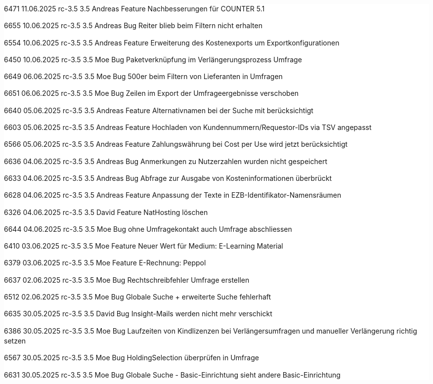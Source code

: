 6471    11.06.2025  rc-3.5  3.5         Andreas Feature     Nachbesserungen für COUNTER 5.1

6655    10.06.2025  rc-3.5  3.5         Andreas Bug         Reiter blieb beim Filtern nicht erhalten

6554    10.06.2025  rc-3.5  3.5         Andreas Feature     Erweiterung des Kostenexports um Exportkonfigurationen

6450    10.06.2025  rc-3.5  3.5         Moe   Bug           Paketverknüpfung im Verlängerungsprozess Umfrage

6649    06.06.2025  rc-3.5  3.5         Moe   Bug           500er beim Filtern von Lieferanten in Umfragen

6651    06.06.2025  rc-3.5  3.5         Moe   Bug           Zeilen im Export der Umfrageergebnisse verschoben

6640    05.06.2025  rc-3.5  3.5         Andreas Feature     Alternativnamen bei der Suche mit berücksichtigt

6603    05.06.2025  rc-3.5  3.5         Andreas Feature     Hochladen von Kundennummern/Requestor-IDs via TSV angepasst

6566    05.06.2025  rc-3.5  3.5         Andreas Feature     Zahlungswährung bei Cost per Use wird jetzt berücksichtigt

6636    04.06.2025  rc-3.5  3.5         Andreas Bug         Anmerkungen zu Nutzerzahlen wurden nicht gespeichert

6633    04.06.2025  rc-3.5  3.5         Andreas Bug         Abfrage zur Ausgabe von Kosteninformationen überbrückt

6628    04.06.2025  rc-3.5  3.5         Andreas Feature     Anpassung der Texte in EZB-Identifikator-Namensräumen

6326    04.06.2025  rc-3.5  3.5         David   Feature     NatHosting löschen

6644    04.06.2025  rc-3.5  3.5         Moe   Bug           ohne Umfragekontakt auch Umfrage abschliessen

6410    03.06.2025  rc-3.5  3.5         Moe   Feature       Neuer Wert für Medium: E-Learning Material

6379    03.06.2025  rc-3.5  3.5         Moe   Feature       E-Rechnung: Peppol

6637    02.06.2025  rc-3.5  3.5         Moe   Bug           Rechtschreibfehler Umfrage erstellen

6512    02.06.2025  rc-3.5  3.5         Moe   Bug           Globale Suche + erweiterte Suche fehlerhaft

6635    30.05.2025  rc-3.5  3.5         David   Bug         Insight-Mails werden nicht mehr verschickt

6386    30.05.2025  rc-3.5  3.5         Moe   Bug           Laufzeiten von Kindlizenzen bei Verlängersumfragen und manueller Verlängerung richtig setzen

6567    30.05.2025  rc-3.5  3.5         Moe   Bug           HoldingSelection überprüfen in Umfrage

6631    30.05.2025  rc-3.5  3.5         Moe   Bug           Globale Suche - Basic-Einrichtung sieht andere Basic-Einrichtung
